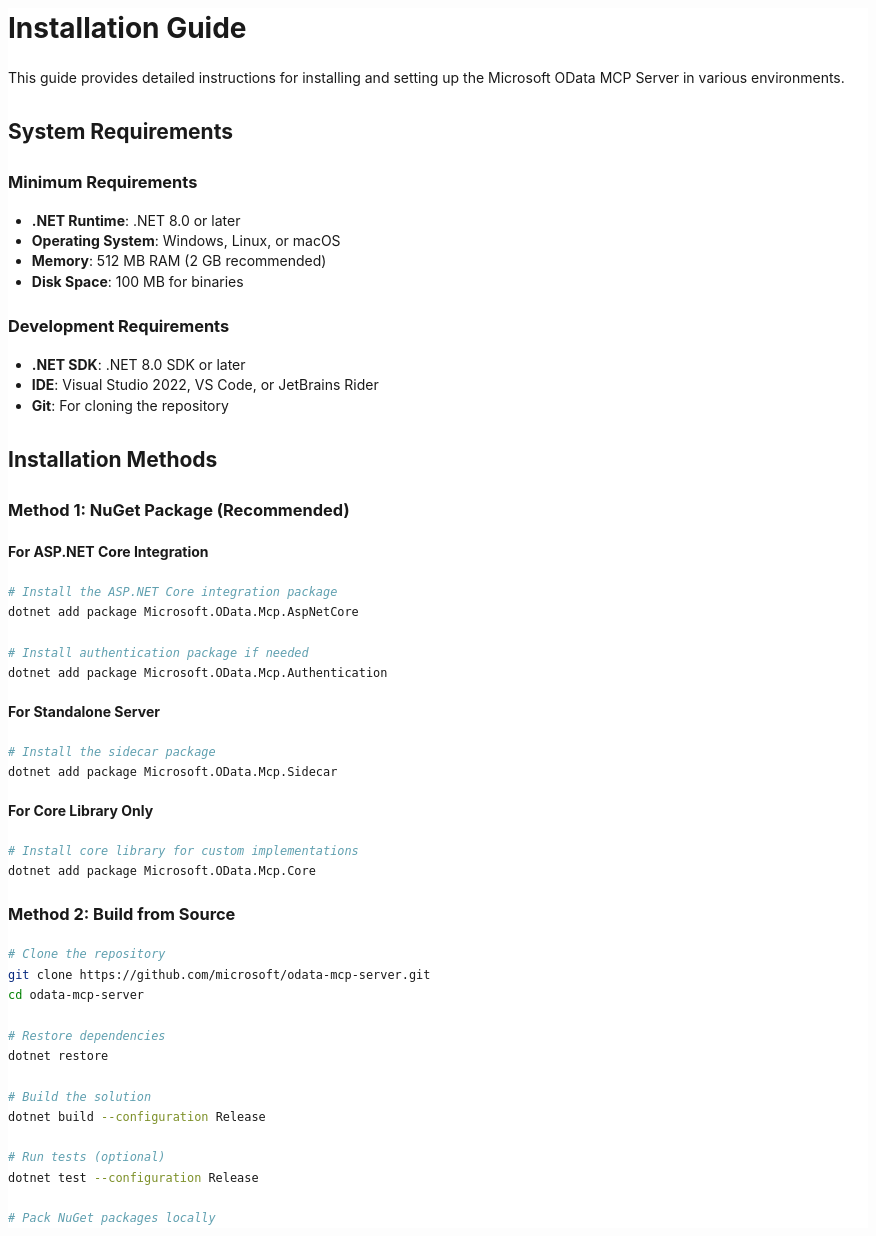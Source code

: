 # Installation Guide

This guide provides detailed instructions for installing and setting up the Microsoft OData MCP Server in various environments.

## System Requirements

### Minimum Requirements
- **.NET Runtime**: .NET 8.0 or later
- **Operating System**: Windows, Linux, or macOS
- **Memory**: 512 MB RAM (2 GB recommended)
- **Disk Space**: 100 MB for binaries

### Development Requirements
- **.NET SDK**: .NET 8.0 SDK or later
- **IDE**: Visual Studio 2022, VS Code, or JetBrains Rider
- **Git**: For cloning the repository

## Installation Methods

### Method 1: NuGet Package (Recommended)

#### For ASP.NET Core Integration

```bash
# Install the ASP.NET Core integration package
dotnet add package Microsoft.OData.Mcp.AspNetCore

# Install authentication package if needed
dotnet add package Microsoft.OData.Mcp.Authentication
```

#### For Standalone Server

```bash
# Install the sidecar package
dotnet add package Microsoft.OData.Mcp.Sidecar
```

#### For Core Library Only

```bash
# Install core library for custom implementations
dotnet add package Microsoft.OData.Mcp.Core
```

### Method 2: Build from Source

```bash
# Clone the repository
git clone https://github.com/microsoft/odata-mcp-server.git
cd odata-mcp-server

# Restore dependencies
dotnet restore

# Build the solution
dotnet build --configuration Release

# Run tests (optional)
dotnet test --configuration Release

# Pack NuGet packages locally
```